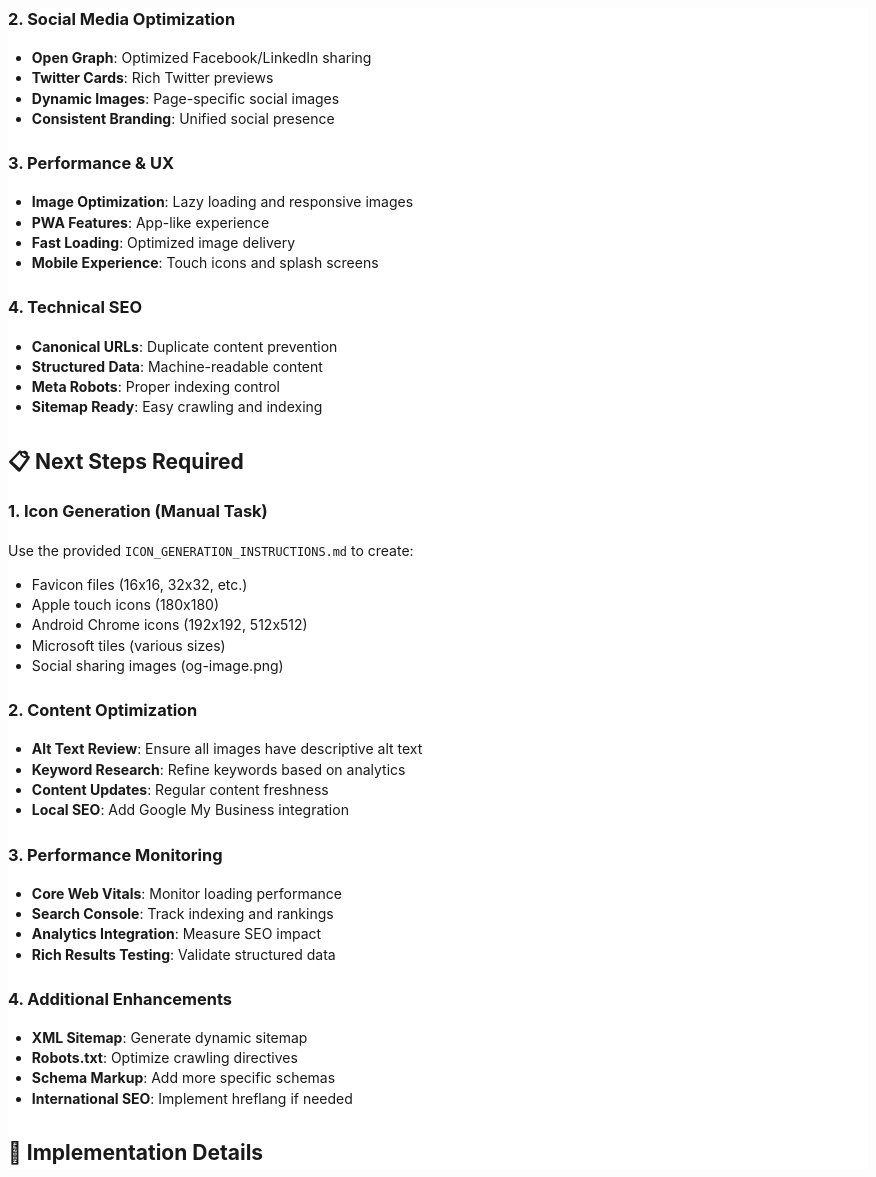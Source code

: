 ### 2. Social Media Optimization
- **Open Graph**: Optimized Facebook/LinkedIn sharing
- **Twitter Cards**: Rich Twitter previews
- **Dynamic Images**: Page-specific social images
- **Consistent Branding**: Unified social presence

### 3. Performance & UX
- **Image Optimization**: Lazy loading and responsive images
- **PWA Features**: App-like experience
- **Fast Loading**: Optimized image delivery
- **Mobile Experience**: Touch icons and splash screens

### 4. Technical SEO
- **Canonical URLs**: Duplicate content prevention
- **Structured Data**: Machine-readable content
- **Meta Robots**: Proper indexing control
- **Sitemap Ready**: Easy crawling and indexing

## 📋 Next Steps Required

### 1. Icon Generation (Manual Task)
Use the provided `ICON_GENERATION_INSTRUCTIONS.md` to create:
- Favicon files (16x16, 32x32, etc.)
- Apple touch icons (180x180)
- Android Chrome icons (192x192, 512x512)
- Microsoft tiles (various sizes)
- Social sharing images (og-image.png)

### 2. Content Optimization
- **Alt Text Review**: Ensure all images have descriptive alt text
- **Keyword Research**: Refine keywords based on analytics
- **Content Updates**: Regular content freshness
- **Local SEO**: Add Google My Business integration

### 3. Performance Monitoring
- **Core Web Vitals**: Monitor loading performance
- **Search Console**: Track indexing and rankings
- **Analytics Integration**: Measure SEO impact
- **Rich Results Testing**: Validate structured data

### 4. Additional Enhancements
- **XML Sitemap**: Generate dynamic sitemap
- **Robots.txt**: Optimize crawling directives
- **Schema Markup**: Add more specific schemas
- **International SEO**: Implement hreflang if needed

## 🔧 Implementation Details
